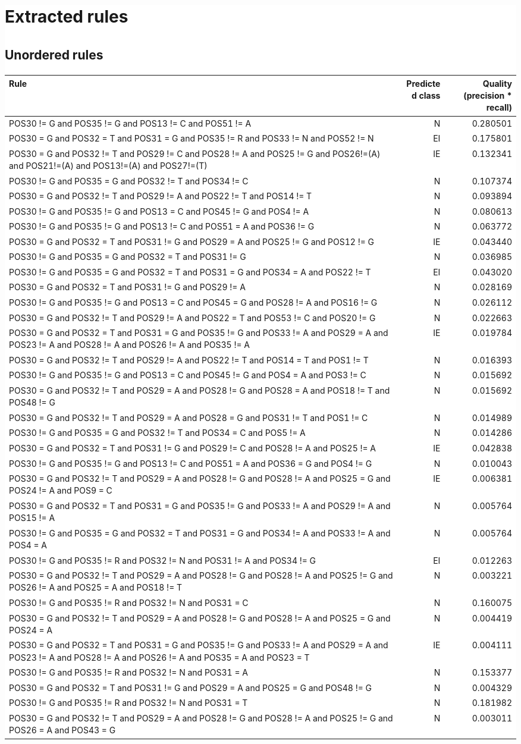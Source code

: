 # Extracted rules

## Unordered rules

| Rule | Predicted class | Quality (precision * recall) |
|:----|----:|----:|
| POS30 != G and POS35 != G and POS13 != C and POS51 != A | N | 0.280501 |
| POS30 = G and POS32 = T and POS31 = G and POS35 != R and POS33 != N and POS52 != N | EI | 0.175801 |
| POS30 = G and POS32 != T and POS29 != C and POS28 != A and POS25 != G and POS26!=(A) and POS21!=(A) and POS13!=(A) and POS27!=(T) | IE | 0.132341 |
| POS30 != G and POS35 = G and POS32 != T and POS34 != C | N | 0.107374 |
| POS30 = G and POS32 != T and POS29 != A and POS22 != T and POS14 != T | N | 0.093894 |
| POS30 != G and POS35 != G and POS13 = C and POS45 != G and POS4 != A | N | 0.080613 |
| POS30 != G and POS35 != G and POS13 != C and POS51 = A and POS36 != G | N | 0.063772 |
| POS30 = G and POS32 = T and POS31 != G and POS29 = A and POS25 != G and POS12 != G | IE | 0.043440 |
| POS30 != G and POS35 = G and POS32 = T and POS31 != G | N | 0.036985 |
| POS30 != G and POS35 = G and POS32 = T and POS31 = G and POS34 = A and POS22 != T | EI | 0.043020 |
| POS30 = G and POS32 = T and POS31 != G and POS29 != A | N | 0.028169 |
| POS30 != G and POS35 != G and POS13 = C and POS45 = G and POS28 != A and POS16 != G | N | 0.026112 |
| POS30 = G and POS32 != T and POS29 != A and POS22 = T and POS53 != C and POS20 != G | N | 0.022663 |
| POS30 = G and POS32 = T and POS31 = G and POS35 != G and POS33 != A and POS29 = A and POS23 != A and POS28 != A and POS26 != A and POS35 != A | IE | 0.019784 |
| POS30 = G and POS32 != T and POS29 != A and POS22 != T and POS14 = T and POS1 != T | N | 0.016393 |
| POS30 != G and POS35 != G and POS13 = C and POS45 != G and POS4 = A and POS3 != C | N | 0.015692 |
| POS30 = G and POS32 != T and POS29 = A and POS28 != G and POS28 = A and POS18 != T and POS48 != G | N | 0.015692 |
| POS30 = G and POS32 != T and POS29 = A and POS28 = G and POS31 != T and POS1 != C | N | 0.014989 |
| POS30 != G and POS35 = G and POS32 != T and POS34 = C and POS5 != A | N | 0.014286 |
| POS30 = G and POS32 = T and POS31 != G and POS29 != C and POS28 != A and POS25 != A | IE | 0.042838 |
| POS30 != G and POS35 != G and POS13 != C and POS51 = A and POS36 = G and POS4 != G | N | 0.010043 |
| POS30 = G and POS32 != T and POS29 = A and POS28 != G and POS28 != A and POS25 = G and POS24 != A and POS9 = C | IE | 0.006381 |
| POS30 = G and POS32 = T and POS31 = G and POS35 != G and POS33 != A and POS29 != A and POS15 != A | N | 0.005764 |
| POS30 != G and POS35 = G and POS32 = T and POS31 = G and POS34 != A and POS33 != A and POS4 = A | N | 0.005764 |
| POS30 != G and POS35 != R and POS32 != N and POS31 != A and POS34 != G | EI | 0.012263 |
| POS30 = G and POS32 != T and POS29 = A and POS28 != G and POS28 != A and POS25 != G and POS26 != A and POS25 = A and POS18 != T | N | 0.003221 |
| POS30 != G and POS35 != R and POS32 != N and POS31 = C | N | 0.160075 |
| POS30 = G and POS32 != T and POS29 = A and POS28 != G and POS28 != A and POS25 = G and POS24 = A | N | 0.004419 |
| POS30 = G and POS32 = T and POS31 = G and POS35 != G and POS33 != A and POS29 = A and POS23 != A and POS28 != A and POS26 != A and POS35 = A and POS23 = T | IE | 0.004111 |
| POS30 != G and POS35 != R and POS32 != N and POS31 = A | N | 0.153377 |
| POS30 = G and POS32 = T and POS31 != G and POS29 = A and POS25 = G and POS48 != G | N | 0.004329 |
| POS30 != G and POS35 != R and POS32 != N and POS31 = T | N | 0.181982 |
| POS30 = G and POS32 != T and POS29 = A and POS28 != G and POS28 != A and POS25 != G and POS26 = A and POS43 = G | N | 0.003011 |